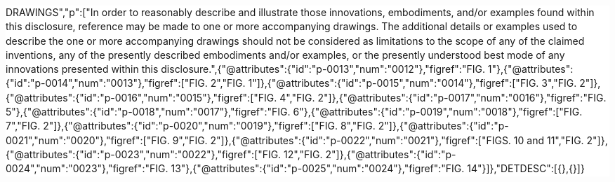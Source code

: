 DRAWINGS","p":["In order to reasonably describe and illustrate those innovations, embodiments, and\/or examples found within this disclosure, reference may be made to one or more accompanying drawings. The additional details or examples used to describe the one or more accompanying drawings should not be considered as limitations to the scope of any of the claimed inventions, any of the presently described embodiments and\/or examples, or the presently understood best mode of any innovations presented within this disclosure.",{"@attributes":{"id":"p-0013","num":"0012"},"figref":"FIG. 1"},{"@attributes":{"id":"p-0014","num":"0013"},"figref":["FIG. 2","FIG. 1"]},{"@attributes":{"id":"p-0015","num":"0014"},"figref":["FIG. 3","FIG. 2"]},{"@attributes":{"id":"p-0016","num":"0015"},"figref":["FIG. 4","FIG. 2"]},{"@attributes":{"id":"p-0017","num":"0016"},"figref":"FIG. 5"},{"@attributes":{"id":"p-0018","num":"0017"},"figref":"FIG. 6"},{"@attributes":{"id":"p-0019","num":"0018"},"figref":["FIG. 7","FIG. 2"]},{"@attributes":{"id":"p-0020","num":"0019"},"figref":["FIG. 8","FIG. 2"]},{"@attributes":{"id":"p-0021","num":"0020"},"figref":["FIG. 9","FIG. 2"]},{"@attributes":{"id":"p-0022","num":"0021"},"figref":["FIGS. 10 and 11","FIG. 2"]},{"@attributes":{"id":"p-0023","num":"0022"},"figref":["FIG. 12","FIG. 2"]},{"@attributes":{"id":"p-0024","num":"0023"},"figref":"FIG. 13"},{"@attributes":{"id":"p-0025","num":"0024"},"figref":"FIG. 14"}]},"DETDESC":[{},{}]}
